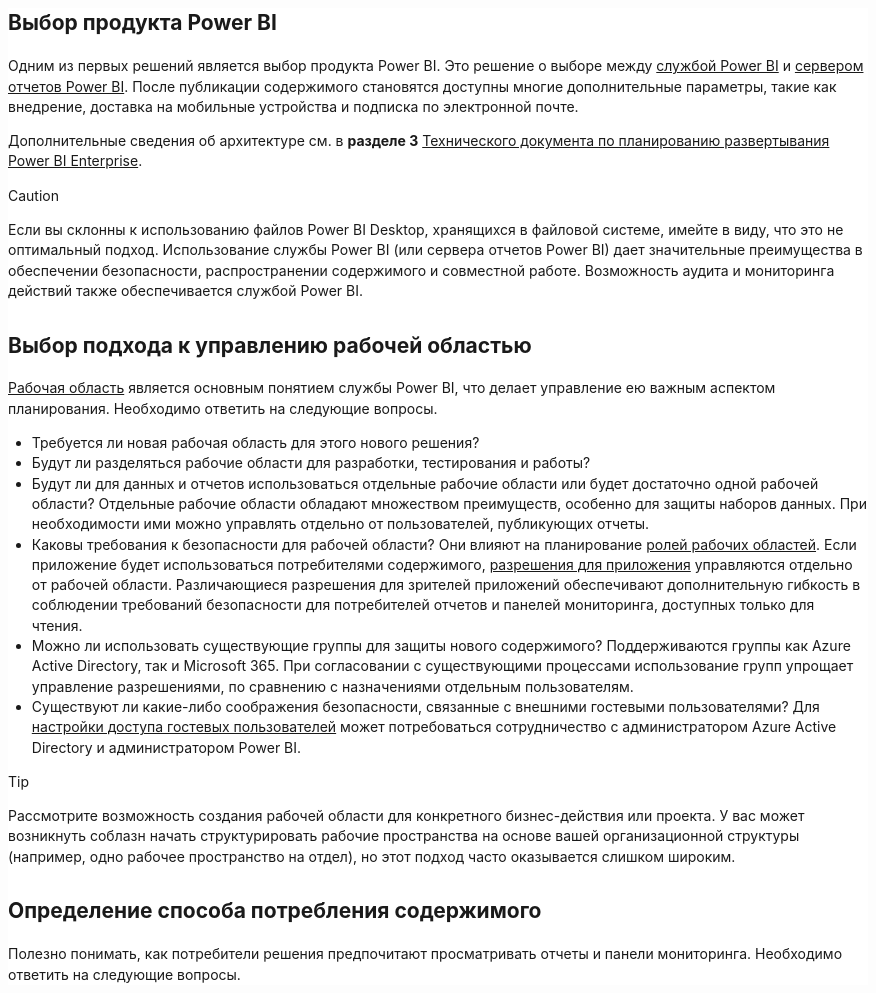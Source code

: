 ## <a name="choose-power-bi-product"></a>Выбор продукта Power BI

Одним из первых решений является выбор продукта Power BI. Это решение о выборе между [службой Power BI](../fundamentals/power-bi-service-overview.md) и [сервером отчетов Power BI](../report-server/get-started.md). После публикации содержимого становятся доступны многие дополнительные параметры, такие как внедрение, доставка на мобильные устройства и подписка по электронной почте.

Дополнительные сведения об архитектуре см. в **разделе 3** [Технического документа по планированию развертывания Power BI Enterprise](https://aka.ms/PBIEnterpriseDeploymentWP).

> [!CAUTION]
> Если вы склонны к использованию файлов Power BI Desktop, хранящихся в файловой системе, имейте в виду, что это не оптимальный подход. Использование службы Power BI (или сервера отчетов Power BI) дает значительные преимущества в обеспечении безопасности, распространении содержимого и совместной работе. Возможность аудита и мониторинга действий также обеспечивается службой Power BI.

## <a name="decide-on-workspace-management-approach"></a>Выбор подхода к управлению рабочей областью

[Рабочая область](../collaborate-share/service-new-workspaces.md) является основным понятием службы Power BI, что делает управление ею важным аспектом планирования. Необходимо ответить на следующие вопросы.

- Требуется ли новая рабочая область для этого нового решения?
- Будут ли разделяться рабочие области для разработки, тестирования и работы?
- Будут ли для данных и отчетов использоваться отдельные рабочие области или будет достаточно одной рабочей области? Отдельные рабочие области обладают множеством преимуществ, особенно для защиты наборов данных. При необходимости ими можно управлять отдельно от пользователей, публикующих отчеты.
- Каковы требования к безопасности для рабочей области? Они влияют на планирование [ролей рабочих областей](../collaborate-share/service-new-workspaces.md#roles-in-the-new-workspaces). Если приложение будет использоваться потребителями содержимого, [разрешения для приложения](../collaborate-share/service-create-distribute-apps.md#publish-your-app) управляются отдельно от рабочей области. Различающиеся разрешения для зрителей приложений обеспечивают дополнительную гибкость в соблюдении требований безопасности для потребителей отчетов и панелей мониторинга, доступных только для чтения.
- Можно ли использовать существующие группы для защиты нового содержимого? Поддерживаются группы как Azure Active Directory, так и Microsoft 365. При согласовании с существующими процессами использование групп упрощает управление разрешениями, по сравнению с назначениями отдельным пользователям.
- Существуют ли какие-либо соображения безопасности, связанные с внешними гостевыми пользователями? Для [настройки доступа гостевых пользователей](../admin/service-admin-azure-ad-b2b.md) может потребоваться сотрудничество с администратором Azure Active Directory и администратором Power BI.

> [!TIP]
> Рассмотрите возможность создания рабочей области для конкретного бизнес-действия или проекта. У вас может возникнуть соблазн начать структурировать рабочие пространства на основе вашей организационной структуры (например, одно рабочее пространство на отдел), но этот подход часто оказывается слишком широким.

## <a name="determine-how-content-will-be-consumed"></a>Определение способа потребления содержимого

Полезно понимать, как потребители решения предпочитают просматривать отчеты и панели мониторинга. Необходимо ответить на следующие вопросы.
